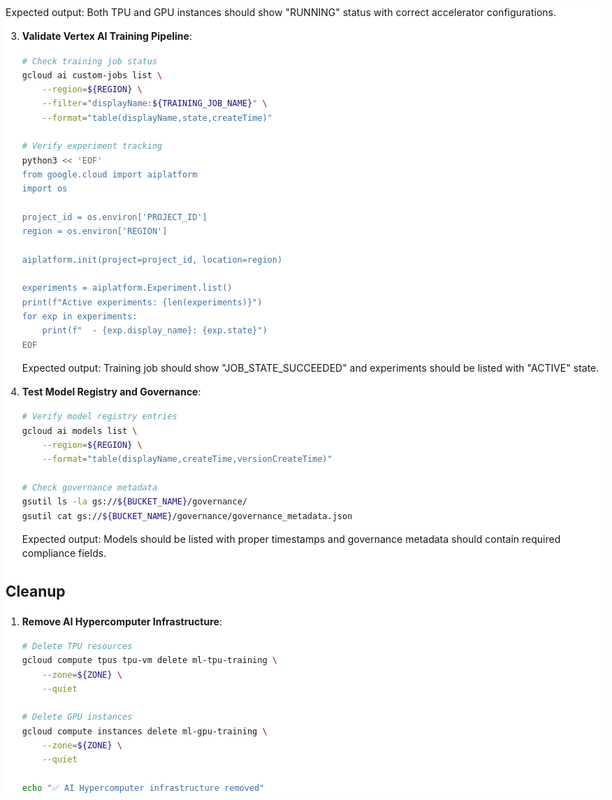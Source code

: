    Expected output: Both TPU and GPU instances should show "RUNNING" status with correct accelerator configurations.

3. **Validate Vertex AI Training Pipeline**:

   ```bash
   # Check training job status
   gcloud ai custom-jobs list \
       --region=${REGION} \
       --filter="displayName:${TRAINING_JOB_NAME}" \
       --format="table(displayName,state,createTime)"
   
   # Verify experiment tracking
   python3 << 'EOF'
   from google.cloud import aiplatform
   import os
   
   project_id = os.environ['PROJECT_ID']
   region = os.environ['REGION']
   
   aiplatform.init(project=project_id, location=region)
   
   experiments = aiplatform.Experiment.list()
   print(f"Active experiments: {len(experiments)}")
   for exp in experiments:
       print(f"  - {exp.display_name}: {exp.state}")
   EOF
   ```

   Expected output: Training job should show "JOB_STATE_SUCCEEDED" and experiments should be listed with "ACTIVE" state.

4. **Test Model Registry and Governance**:

   ```bash
   # Verify model registry entries
   gcloud ai models list \
       --region=${REGION} \
       --format="table(displayName,createTime,versionCreateTime)"
   
   # Check governance metadata
   gsutil ls -la gs://${BUCKET_NAME}/governance/
   gsutil cat gs://${BUCKET_NAME}/governance/governance_metadata.json
   ```

   Expected output: Models should be listed with proper timestamps and governance metadata should contain required compliance fields.

## Cleanup

1. **Remove AI Hypercomputer Infrastructure**:

   ```bash
   # Delete TPU resources
   gcloud compute tpus tpu-vm delete ml-tpu-training \
       --zone=${ZONE} \
       --quiet
   
   # Delete GPU instances
   gcloud compute instances delete ml-gpu-training \
       --zone=${ZONE} \
       --quiet
   
   echo "✅ AI Hypercomputer infrastructure removed"
   ```
